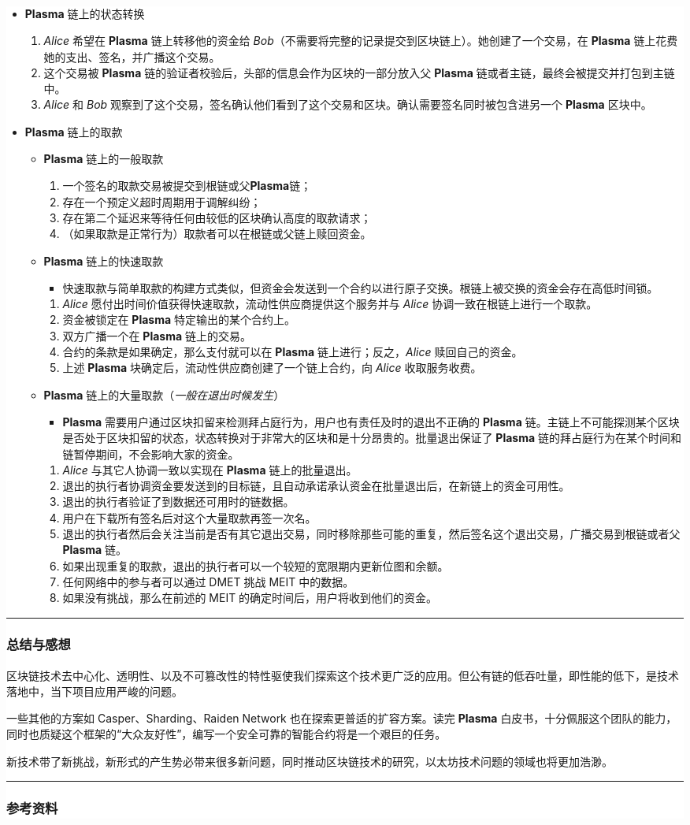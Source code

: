 - **Plasma** 链上的状态转换

  1. *Alice* 希望在 **Plasma** 链上转移他的资金给 *Bob*（不需要将完整的记录提交到区块链上）。她创建了一个交易，在 **Plasma** 链上花费她的支出、签名，并广播这个交易。
  2. 这个交易被 **Plasma** 链的验证者校验后，头部的信息会作为区块的一部分放入父 **Plasma** 链或者主链，最终会被提交并打包到主链中。
  3. *Alice* 和 *Bob* 观察到了这个交易，签名确认他们看到了这个交易和区块。确认需要签名同时被包含进另一个 **Plasma** 区块中。

- **Plasma** 链上的取款

  - **Plasma** 链上的一般取款

    1. 一个签名的取款交易被提交到根链或父**Plasma**链；
    2. 存在一个预定义超时周期用于调解纠纷；
    3. 存在第二个延迟来等待任何由较低的区块确认高度的取款请求；
    4. （如果取款是正常行为）取款者可以在根链或父链上赎回资金。

  - **Plasma** 链上的快速取款

    - 快速取款与简单取款的构建方式类似，但资金会发送到一个合约以进行原子交换。根链上被交换的资金会存在高低时间锁。

    1. *Alice* 愿付出时间价值获得快速取款，流动性供应商提供这个服务并与 *Alice* 协调一致在根链上进行一个取款。
    2. 资金被锁定在 **Plasma** 特定输出的某个合约上。
    3. 双方广播一个在 **Plasma** 链上的交易。
    4. 合约的条款是如果确定，那么支付就可以在 **Plasma** 链上进行；反之，*Alice* 赎回自己的资金。
    5. 上述 **Plasma** 块确定后，流动性供应商创建了一个链上合约，向 *Alice* 收取服务收费。

  - **Plasma** 链上的大量取款（*一般在退出时候发生*）

    - **Plasma** 需要用户通过区块扣留来检测拜占庭行为，用户也有责任及时的退出不正确的 **Plasma** 链。主链上不可能探测某个区块是否处于区块扣留的状态，状态转换对于非常大的区块和是十分昂贵的。批量退出保证了 **Plasma** 链的拜占庭行为在某个时间和链暂停期间，不会影响大家的资金。

    1. *Alice* 与其它人协调一致以实现在 **Plasma** 链上的批量退出。
    2. 退出的执行者协调资金要发送到的目标链，且自动承诺承认资金在批量退出后，在新链上的资金可用性。
    3. 退出的执行者验证了到数据还可用时的链数据。
    4. 用户在下载所有签名后对这个大量取款再签一次名。
    5. 退出的执行者然后会关注当前是否有其它退出交易，同时移除那些可能的重复，然后签名这个退出交易，广播交易到根链或者父 **Plasma** 链。
    6. 如果出现重复的取款，退出的执行者可以一个较短的宽限期内更新位图和余额。
    7. 任何网络中的参与者可以通过 DMET 挑战 MEIT 中的数据。
    8. 如果没有挑战，那么在前述的 MEIT 的确定时间后，用户将收到他们的资金。



---

### 总结与感想

区块链技术去中心化、透明性、以及不可篡改性的特性驱使我们探索这个技术更广泛的应用。但公有链的低吞吐量，即性能的低下，是技术落地中，当下项目应用严峻的问题。

一些其他的方案如 Casper、Sharding、Raiden Network 也在探索更普适的扩容方案。读完 **Plasma** 白皮书，十分佩服这个团队的能力，同时也质疑这个框架的“大众友好性”，编写一个安全可靠的智能合约将是一个艰巨的任务。

新技术带了新挑战，新形式的产生势必带来很多新问题，同时推动区块链技术的研究，以太坊技术问题的领域也将更加浩渺。



---

### 参考资料
